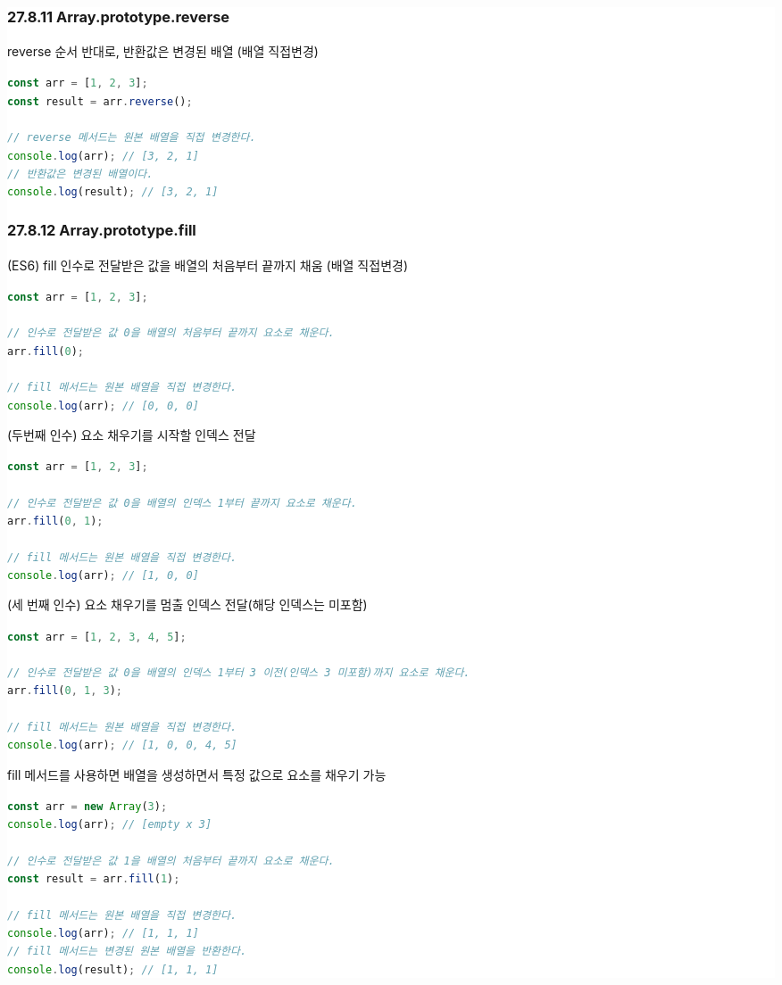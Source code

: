 ### 27.8.11 Array.prototype.reverse
reverse 순서 반대로, 반환값은 변경된 배열 (배열 직접변경)
```js
const arr = [1, 2, 3];
const result = arr.reverse();

// reverse 메서드는 원본 배열을 직접 변경한다.
console.log(arr); // [3, 2, 1]
// 반환값은 변경된 배열이다.
console.log(result); // [3, 2, 1]
```

### 27.8.12 Array.prototype.fill
(ES6) fill 인수로 전달받은 값을 배열의 처음부터 끝까지 채움 (배열 직접변경)
```js
const arr = [1, 2, 3];

// 인수로 전달받은 값 0을 배열의 처음부터 끝까지 요소로 채운다.
arr.fill(0);

// fill 메서드는 원본 배열을 직접 변경한다.
console.log(arr); // [0, 0, 0]
```

(두번째 인수) 요소 채우기를 시작할 인덱스 전달
```js
const arr = [1, 2, 3];

// 인수로 전달받은 값 0을 배열의 인덱스 1부터 끝까지 요소로 채운다.
arr.fill(0, 1);

// fill 메서드는 원본 배열을 직접 변경한다.
console.log(arr); // [1, 0, 0]
```

(세 번째 인수) 요소 채우기를 멈출 인덱스 전달(해당 인덱스는 미포함)
```js
const arr = [1, 2, 3, 4, 5];

// 인수로 전달받은 값 0을 배열의 인덱스 1부터 3 이전(인덱스 3 미포함)까지 요소로 채운다.
arr.fill(0, 1, 3);

// fill 메서드는 원본 배열을 직접 변경한다.
console.log(arr); // [1, 0, 0, 4, 5]
```

fill 메서드를 사용하면 배열을 생성하면서 특정 값으로 요소를 채우기 가능
```js
const arr = new Array(3);
console.log(arr); // [empty x 3]

// 인수로 전달받은 값 1을 배열의 처음부터 끝까지 요소로 채운다.
const result = arr.fill(1);

// fill 메서드는 원본 배열을 직접 변경한다.
console.log(arr); // [1, 1, 1]
// fill 메서드는 변경된 원본 배열을 반환한다.
console.log(result); // [1, 1, 1]
```
